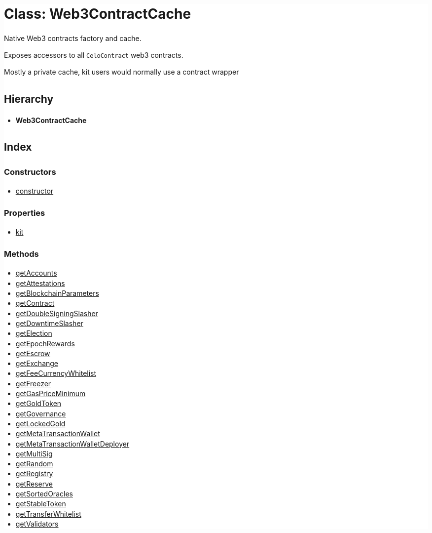# Class: Web3ContractCache

Native Web3 contracts factory and cache.

Exposes accessors to all `CeloContract` web3 contracts.

Mostly a private cache, kit users would normally use
a contract wrapper

## Hierarchy

* **Web3ContractCache**

## Index

### Constructors

* [constructor](_web3_contract_cache_.web3contractcache.md#constructor)

### Properties

* [kit](_web3_contract_cache_.web3contractcache.md#readonly-kit)

### Methods

* [getAccounts](_web3_contract_cache_.web3contractcache.md#getaccounts)
* [getAttestations](_web3_contract_cache_.web3contractcache.md#getattestations)
* [getBlockchainParameters](_web3_contract_cache_.web3contractcache.md#getblockchainparameters)
* [getContract](_web3_contract_cache_.web3contractcache.md#getcontract)
* [getDoubleSigningSlasher](_web3_contract_cache_.web3contractcache.md#getdoublesigningslasher)
* [getDowntimeSlasher](_web3_contract_cache_.web3contractcache.md#getdowntimeslasher)
* [getElection](_web3_contract_cache_.web3contractcache.md#getelection)
* [getEpochRewards](_web3_contract_cache_.web3contractcache.md#getepochrewards)
* [getEscrow](_web3_contract_cache_.web3contractcache.md#getescrow)
* [getExchange](_web3_contract_cache_.web3contractcache.md#getexchange)
* [getFeeCurrencyWhitelist](_web3_contract_cache_.web3contractcache.md#getfeecurrencywhitelist)
* [getFreezer](_web3_contract_cache_.web3contractcache.md#getfreezer)
* [getGasPriceMinimum](_web3_contract_cache_.web3contractcache.md#getgaspriceminimum)
* [getGoldToken](_web3_contract_cache_.web3contractcache.md#getgoldtoken)
* [getGovernance](_web3_contract_cache_.web3contractcache.md#getgovernance)
* [getLockedGold](_web3_contract_cache_.web3contractcache.md#getlockedgold)
* [getMetaTransactionWallet](_web3_contract_cache_.web3contractcache.md#getmetatransactionwallet)
* [getMetaTransactionWalletDeployer](_web3_contract_cache_.web3contractcache.md#getmetatransactionwalletdeployer)
* [getMultiSig](_web3_contract_cache_.web3contractcache.md#getmultisig)
* [getRandom](_web3_contract_cache_.web3contractcache.md#getrandom)
* [getRegistry](_web3_contract_cache_.web3contractcache.md#getregistry)
* [getReserve](_web3_contract_cache_.web3contractcache.md#getreserve)
* [getSortedOracles](_web3_contract_cache_.web3contractcache.md#getsortedoracles)
* [getStableToken](_web3_contract_cache_.web3contractcache.md#getstabletoken)
* [getTransferWhitelist](_web3_contract_cache_.web3contractcache.md#gettransferwhitelist)
* [getValidators](_web3_contract_cache_.web3contractcache.md#getvalidators)
